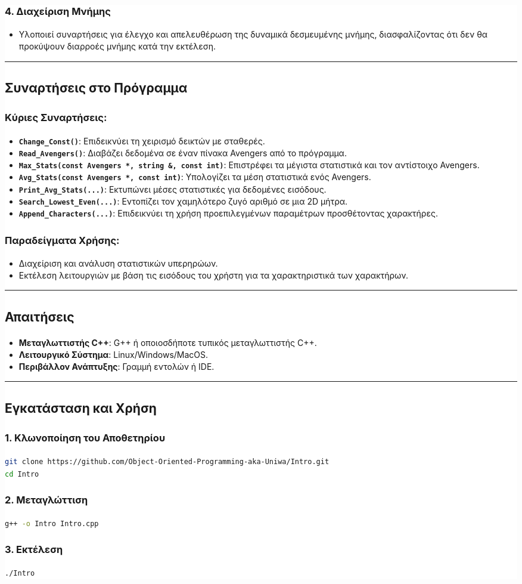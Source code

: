 ### 4. **Διαχείριση Μνήμης**
- Υλοποιεί συναρτήσεις για έλεγχο και απελευθέρωση της δυναμικά δεσμευμένης μνήμης, διασφαλίζοντας ότι δεν θα προκύψουν διαρροές μνήμης κατά την εκτέλεση.

---

## Συναρτήσεις στο Πρόγραμμα

### Κύριες Συναρτήσεις:
- **`Change_Const()`**: Επιδεικνύει τη χειρισμό δεικτών με σταθερές.
- **`Read_Avengers()`**: Διαβάζει δεδομένα σε έναν πίνακα Avengers από το πρόγραμμα.
- **`Max_Stats(const Avengers *, string &, const int)`**: Επιστρέφει τα μέγιστα στατιστικά και τον αντίστοιχο Avengers.
- **`Avg_Stats(const Avengers *, const int)`**: Υπολογίζει τα μέση στατιστικά ενός Avengers.
- **`Print_Avg_Stats(...)`**: Εκτυπώνει μέσες στατιστικές για δεδομένες εισόδους.
- **`Search_Lowest_Even(...)`**: Εντοπίζει τον χαμηλότερο ζυγό αριθμό σε μια 2D μήτρα.
- **`Append_Characters(...)`**: Επιδεικνύει τη χρήση προεπιλεγμένων παραμέτρων προσθέτοντας χαρακτήρες.

### Παραδείγματα Χρήσης:
- Διαχείριση και ανάλυση στατιστικών υπερηρώων.
- Εκτέλεση λειτουργιών με βάση τις εισόδους του χρήστη για τα χαρακτηριστικά των χαρακτήρων.

---

## Απαιτήσεις

- **Μεταγλωττιστής C++**: G++ ή οποιοσδήποτε τυπικός μεταγλωττιστής C++.
- **Λειτουργικό Σύστημα**: Linux/Windows/MacOS.
- **Περιβάλλον Ανάπτυξης**: Γραμμή εντολών ή IDE.

---

## Εγκατάσταση και Χρήση

### 1. Κλωνοποίηση του Αποθετηρίου
```bash
git clone https://github.com/Object-Oriented-Programming-aka-Uniwa/Intro.git
cd Intro
```

### 2. Μεταγλώττιση
```bash
g++ -o Intro Intro.cpp
```

### 3. Εκτέλεση
```bash
./Intro
```


